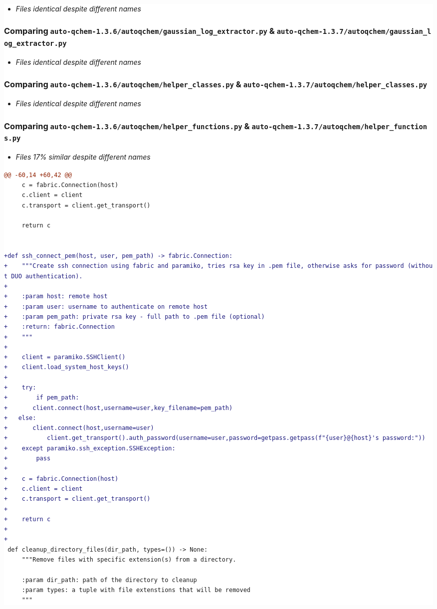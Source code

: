  * *Files identical despite different names*

### Comparing `auto-qchem-1.3.6/autoqchem/gaussian_log_extractor.py` & `auto-qchem-1.3.7/autoqchem/gaussian_log_extractor.py`

 * *Files identical despite different names*

### Comparing `auto-qchem-1.3.6/autoqchem/helper_classes.py` & `auto-qchem-1.3.7/autoqchem/helper_classes.py`

 * *Files identical despite different names*

### Comparing `auto-qchem-1.3.6/autoqchem/helper_functions.py` & `auto-qchem-1.3.7/autoqchem/helper_functions.py`

 * *Files 17% similar despite different names*

```diff
@@ -60,14 +60,42 @@
     c = fabric.Connection(host)
     c.client = client
     c.transport = client.get_transport()
 
     return c
 
 
+def ssh_connect_pem(host, user, pem_path) -> fabric.Connection:
+    """Create ssh connection using fabric and paramiko, tries rsa key in .pem file, otherwise asks for password (without DUO authentication).
+
+    :param host: remote host
+    :param user: username to authenticate on remote host
+    :param pem_path: private rsa key - full path to .pem file (optional)
+    :return: fabric.Connection
+    """
+
+    client = paramiko.SSHClient()
+    client.load_system_host_keys()
+
+    try:
+        if pem_path:
+		client.connect(host,username=user,key_filename=pem_path)
+	else:
+		client.connect(host,username=user)
+    		client.get_transport().auth_password(username=user,password=getpass.getpass(f"{user}@{host}'s password:"))
+    except paramiko.ssh_exception.SSHException:
+        pass
+
+    c = fabric.Connection(host)
+    c.client = client
+    c.transport = client.get_transport()
+
+    return c
+
+
 def cleanup_directory_files(dir_path, types=()) -> None:
     """Remove files with specific extension(s) from a directory.
 
     :param dir_path: path of the directory to cleanup
     :param types: a tuple with file extenstions that will be removed
     """
```
